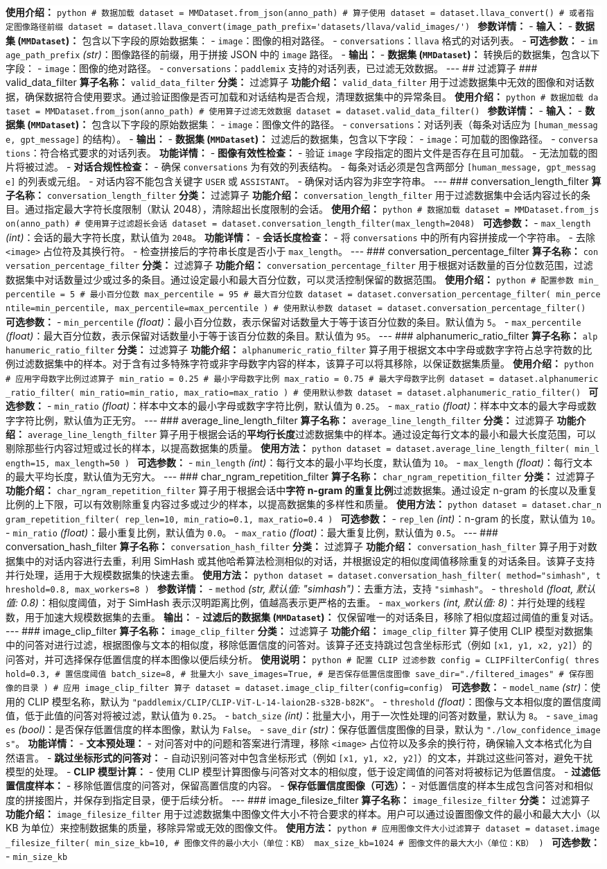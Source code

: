 **使用介绍：** ```python # 数据加载 dataset = MMDataset.from_json(anno_path) # 算子使用 dataset = dataset.llava_convert() # 或者指定图像路径前缀 dataset = dataset.llava_convert(image_path_prefix='datasets/llava/valid_images/') ``` **参数详情：** - **输入：** - **数据集 (`MMDataset`)：** 包含以下字段的原始数据集： - `image`：图像的相对路径。 - `conversations`：`llava` 格式的对话列表。 - **可选参数：** - `image_path_prefix` *(str)*：图像路径的前缀，用于拼接 JSON 中的 `image` 路径。 - **输出：** - **数据集 (`MMDataset`)：** 转换后的数据集，包含以下字段： - `image`：图像的绝对路径。 - `conversations`：`paddlemix` 支持的对话列表，已过滤无效数据。 --- ## 过滤算子 ### valid_data_filter **算子名称：** `valid_data_filter` **分类：** 过滤算子 **功能介绍：** `valid_data_filter` 用于过滤数据集中无效的图像和对话数据，确保数据符合使用要求。通过验证图像是否可加载和对话结构是否合规，清理数据集中的异常条目。 **使用介绍：** ```python # 数据加载 dataset = MMDataset.from_json(anno_path) # 使用算子过滤无效数据 dataset = dataset.valid_data_filter() ``` **参数详情：** - **输入：** - **数据集 (`MMDataset`)：** 包含以下字段的原始数据集： - `image`：图像文件的路径。 - `conversations`：对话列表（每条对话应为 `[human_message, gpt_message]` 的结构）。 - **输出：** - **数据集 (`MMDataset`)：** 过滤后的数据集，包含以下字段： - `image`：可加载的图像路径。 - `conversations`：符合格式要求的对话列表。 **功能详情：** - **图像有效性检查：** - 验证 `image` 字段指定的图片文件是否存在且可加载。 - 无法加载的图片将被过滤。 - **对话合规性检查：** - 确保 `conversations` 为有效的列表结构。 - 每条对话必须是包含两部分 `[human_message, gpt_message]` 的列表或元组。 - 对话内容不能包含关键字 `USER` 或 `ASSISTANT`。 - 确保对话内容为非空字符串。 --- ### conversation_length_filter **算子名称：** `conversation_length_filter` **分类：** 过滤算子 **功能介绍：** `conversation_length_filter` 用于过滤数据集中会话内容过长的条目。通过指定最大字符长度限制（默认 2048），清除超出长度限制的会话。 **使用介绍：** ```python # 数据加载 dataset = MMDataset.from_json(anno_path) # 使用算子过滤超长会话 dataset = dataset.conversation_length_filter(max_length=2048) ``` **可选参数：** - `max_length` *(int)*：会话的最大字符长度，默认值为 `2048`。 **功能详情：** - **会话长度检查：** - 将 `conversations` 中的所有内容拼接成一个字符串。 - 去除 `<image>` 占位符及其换行符。 - 检查拼接后的字符串长度是否小于 `max_length`。 --- ### conversation_percentage_filter **算子名称：** `conversation_percentage_filter` **分类：** 过滤算子 **功能介绍：** `conversation_percentage_filter` 用于根据对话数量的百分位数范围，过滤数据集中对话数量过少或过多的条目。通过设定最小和最大百分位数，可以灵活控制保留的数据范围。 **使用介绍：** ```python # 配置参数 min_percentile = 5 # 最小百分位数 max_percentile = 95 # 最大百分位数 dataset = dataset.conversation_percentage_filter( min_percentile=min_percentile, max_percentile=max_percentile ) # 使用默认参数 dataset = dataset.conversation_percentage_filter() ``` **可选参数：** - `min_percentile` *(float)*：最小百分位数，表示保留对话数量大于等于该百分位数的条目。默认值为 `5`。 - `max_percentile` *(float)*：最大百分位数，表示保留对话数量小于等于该百分位数的条目。默认值为 `95`。 --- ### alphanumeric_ratio_filter **算子名称：** `alphanumeric_ratio_filter` **分类：** 过滤算子 **功能介绍：** `alphanumeric_ratio_filter` 算子用于根据文本中字母或数字字符占总字符数的比例过滤数据集中的样本。对于含有过多特殊字符或非字母数字内容的样本，该算子可以将其移除，以保证数据集质量。 **使用介绍：** ```python # 应用字母数字比例过滤算子 min_ratio = 0.25 # 最小字母数字比例 max_ratio = 0.75 # 最大字母数字比例 dataset = dataset.alphanumeric_ratio_filter( min_ratio=min_ratio, max_ratio=max_ratio ) # 使用默认参数 dataset = dataset.alphanumeric_ratio_filter() ``` **可选参数：** - `min_ratio` *(float)*：样本中文本的最小字母或数字字符比例，默认值为 `0.25`。 - `max_ratio` *(float)*：样本中文本的最大字母或数字字符比例，默认值为正无穷。 --- ### average_line_length_filter **算子名称：** `average_line_length_filter` **分类：** 过滤算子 **功能介绍：** `average_line_length_filter` 算子用于根据会话的**平均行长度**过滤数据集中的样本。通过设定每行文本的最小和最大长度范围，可以剔除那些行内容过短或过长的样本，以提高数据集的质量。 **使用方法：** ```python dataset = dataset.average_line_length_filter( min_length=15, max_length=50 ) ``` **可选参数：** - `min_length` *(int)*：每行文本的最小平均长度，默认值为 `10`。 - `max_length` *(float)*：每行文本的最大平均长度，默认值为无穷大。 --- ### char_ngram_repetition_filter **算子名称：** `char_ngram_repetition_filter` **分类：** 过滤算子 **功能介绍：** `char_ngram_repetition_filter` 算子用于根据会话中**字符 n-gram 的重复比例**过滤数据集。通过设定 n-gram 的长度以及重复比例的上下限，可以有效剔除重复内容过多或过少的样本，以提高数据集的多样性和质量。 **使用方法：** ```python dataset = dataset.char_ngram_repetition_filter( rep_len=10, min_ratio=0.1, max_ratio=0.4 ) ``` **可选参数：** - `rep_len` *(int)*：n-gram 的长度，默认值为 `10`。 - `min_ratio` *(float)*：最小重复比例，默认值为 `0.0`。 - `max_ratio` *(float)*：最大重复比例，默认值为 `0.5`。 --- ### conversation_hash_filter **算子名称：** `conversation_hash_filter` **分类：** 过滤算子 **功能介绍：** `conversation_hash_filter` 算子用于对数据集中的对话内容进行去重，利用 SimHash 或其他哈希算法检测相似的对话，并根据设定的相似度阈值移除重复的对话条目。该算子支持并行处理，适用于大规模数据集的快速去重。 **使用方法：** ```python dataset = dataset.conversation_hash_filter( method="simhash", threshold=0.8, max_workers=8 ) ``` **参数详情：** - `method` *(str, 默认值: "simhash")*：去重方法，支持 `"simhash"`。 - `threshold` *(float, 默认值: 0.8)*：相似度阈值，对于 SimHash 表示汉明距离比例，值越高表示更严格的去重。 - `max_workers` *(int, 默认值: 8)*：并行处理的线程数，用于加速大规模数据集的去重。 **输出：** - **过滤后的数据集 (`MMDataset`)：** 仅保留唯一的对话条目，移除了相似度超过阈值的重复对话。 --- ### image_clip_filter **算子名称：** `image_clip_filter` **分类：** 过滤算子 **功能介绍：** `image_clip_filter` 算子使用 CLIP 模型对数据集中的问答对进行过滤，根据图像与文本的相似度，移除低置信度的问答对。该算子还支持跳过包含坐标形式（例如 `[x1, y1, x2, y2]`）的问答对，并可选择保存低置信度的样本图像以便后续分析。 **使用说明：** ```python # 配置 CLIP 过滤参数 config = CLIPFilterConfig( threshold=0.3, # 置信度阈值 batch_size=8, # 批量大小 save_images=True, # 是否保存低置信度图像 save_dir="./filtered_images" # 保存图像的目录 ) # 应用 image_clip_filter 算子 dataset = dataset.image_clip_filter(config=config) ``` **可选参数：** - `model_name` *(str)*：使用的 CLIP 模型名称，默认为 `"paddlemix/CLIP/CLIP-ViT-L-14-laion2B-s32B-b82K"`。 - `threshold` *(float)*：图像与文本相似度的置信度阈值，低于此值的问答对将被过滤，默认值为 `0.25`。 - `batch_size` *(int)*：批量大小，用于一次性处理的问答对数量，默认为 `8`。 - `save_images` *(bool)*：是否保存低置信度的样本图像，默认为 `False`。 - `save_dir` *(str)*：保存低置信度图像的目录，默认为 `"./low_confidence_images"`。 **功能详情：** - **文本预处理：** - 对问答对中的问题和答案进行清理，移除 `<image>` 占位符以及多余的换行符，确保输入文本格式化为自然语言。 - **跳过坐标形式的问答对：** - 自动识别问答对中包含坐标形式（例如 `[x1, y1, x2, y2]`）的文本，并跳过这些问答对，避免干扰模型的处理。 - **CLIP 模型计算：** - 使用 CLIP 模型计算图像与问答对文本的相似度，低于设定阈值的问答对将被标记为低置信度。 - **过滤低置信度样本：** - 移除低置信度的问答对，保留高置信度的内容。 - **保存低置信度图像（可选）：** - 对低置信度的样本生成包含问答对和相似度的拼接图片，并保存到指定目录，便于后续分析。 --- ### image_filesize_filter **算子名称：** `image_filesize_filter` **分类：** 过滤算子 **功能介绍：** `image_filesize_filter` 用于过滤数据集中图像文件大小不符合要求的样本。用户可以通过设置图像文件的最小和最大大小（以 KB 为单位）来控制数据集的质量，移除异常或无效的图像文件。 **使用方法：** ```python # 应用图像文件大小过滤算子 dataset = dataset.image_filesize_filter( min_size_kb=10, # 图像文件的最小大小（单位：KB） max_size_kb=1024 # 图像文件的最大大小（单位：KB） ) ``` **可选参数：** - `min_size_kb`